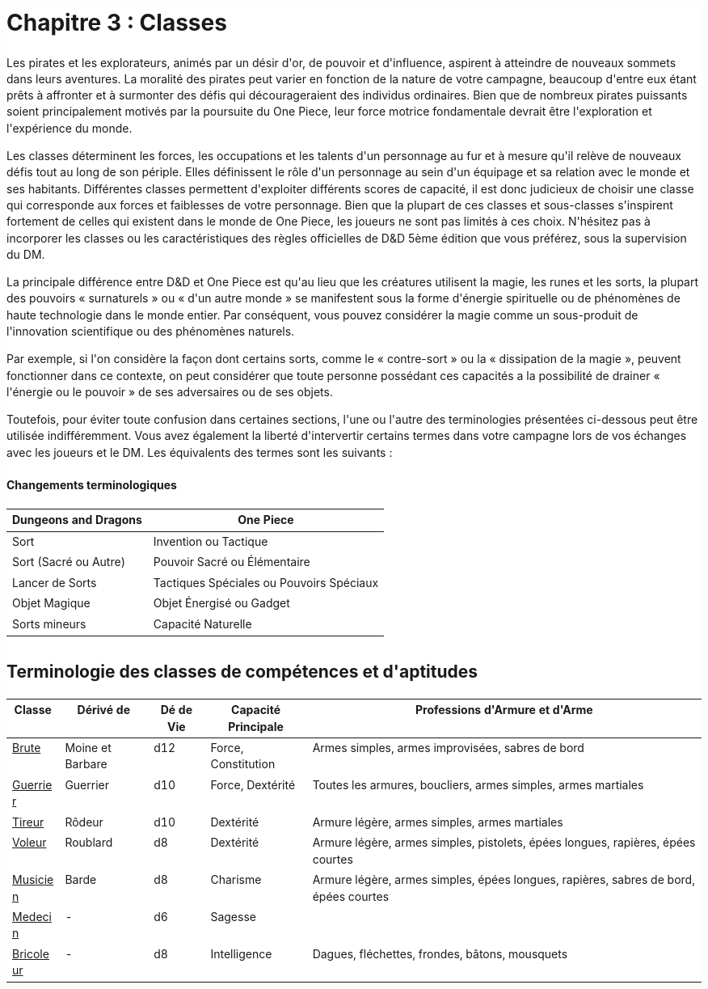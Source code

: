 # Chapitre 3 : Classes

Les pirates et les explorateurs, animés par un désir d'or, de pouvoir et d'influence, aspirent à atteindre de nouveaux sommets dans leurs aventures. La moralité des pirates peut varier en fonction de la nature de votre campagne, beaucoup d'entre eux étant prêts à affronter et à surmonter des défis qui décourageraient des individus ordinaires. Bien que de nombreux pirates puissants soient principalement motivés par la poursuite du One Piece, leur force motrice fondamentale devrait être l'exploration et l'expérience du monde.

Les classes déterminent les forces, les occupations et les talents d'un personnage au fur et à mesure qu'il relève de nouveaux défis tout au long de son périple. Elles définissent le rôle d'un personnage au sein d'un équipage et sa relation avec le monde et ses habitants. Différentes classes permettent d'exploiter différents scores de capacité, il est donc judicieux de choisir une classe qui corresponde aux forces et faiblesses de votre personnage. Bien que la plupart de ces classes et sous-classes s'inspirent fortement de celles qui existent dans le monde de One Piece, les joueurs ne sont pas limités à ces choix. N'hésitez pas à incorporer les classes ou les caractéristiques des règles officielles de D&D 5ème édition que vous préférez, sous la supervision du DM.

La principale différence entre D&D et One Piece est qu'au lieu que les créatures utilisent la magie, les runes et les sorts, la plupart des pouvoirs « surnaturels » ou « d'un autre monde » se manifestent sous la forme d'énergie spirituelle ou de phénomènes de haute technologie dans le monde entier. Par conséquent, vous pouvez considérer la magie comme un sous-produit de l'innovation scientifique ou des phénomènes naturels.

Par exemple, si l'on considère la façon dont certains sorts, comme le « contre-sort » ou la « dissipation de la magie », peuvent fonctionner dans ce contexte, on peut considérer que toute personne possédant ces capacités a la possibilité de drainer « l'énergie ou le pouvoir » de ses adversaires ou de ses objets.

Toutefois, pour éviter toute confusion dans certaines sections, l'une ou l'autre des terminologies présentées ci-dessous peut être utilisée indifféremment. Vous avez également la liberté d'intervertir certains termes dans votre campagne lors de vos échanges avec les joueurs et le DM. Les équivalents des termes sont les suivants :

#### Changements terminologiques

| Dungeons and Dragons  | One Piece                                |
| --------------------- | ---------------------------------------- |
| Sort                  | Invention ou Tactique                    |
| Sort (Sacré ou Autre) | Pouvoir Sacré ou Élémentaire             |
| Lancer de Sorts       | Tactiques Spéciales ou Pouvoirs Spéciaux |
| Objet Magique         | Objet Énergisé ou Gadget                 |
| Sorts mineurs         | Capacité Naturelle                       |

## Terminologie des classes de compétences et d'aptitudes

| Classe                  | Dérivé de        | Dé de Vie | Capacité Principale | Professions d'Armure et d'Arme                                                       |
| ----------------------- | ---------------- | --------- | ------------------- | ------------------------------------------------------------------------------------ |
| [Brute](#brute)         | Moine et Barbare | d12       | Force, Constitution | Armes simples, armes improvisées, sabres de bord                                     |
| [Guerrier](#guerrier)   | Guerrier         | d10       | Force, Dextérité    | Toutes les armures, boucliers, armes simples, armes martiales                        |
| [Tireur](#tireur)       | Rôdeur           | d10       | Dextérité           | Armure légère, armes simples, armes martiales                                        |
| [Voleur](#voleur)       | Roublard         | d8        | Dextérité           | Armure légère, armes simples, pistolets, épées longues, rapières, épées courtes      |
| [Musicien](#musicien)   | Barde            | d8        | Charisme            | Armure légère, armes simples, épées longues, rapières, sabres de bord, épées courtes |
| [Medecin](#medecin)     | -                | d6        | Sagesse             |                                                                                      |
| [Bricoleur](#bricoleur) | -                | d8        | Intelligence        | Dagues, fléchettes, frondes, bâtons, mousquets                                       |
